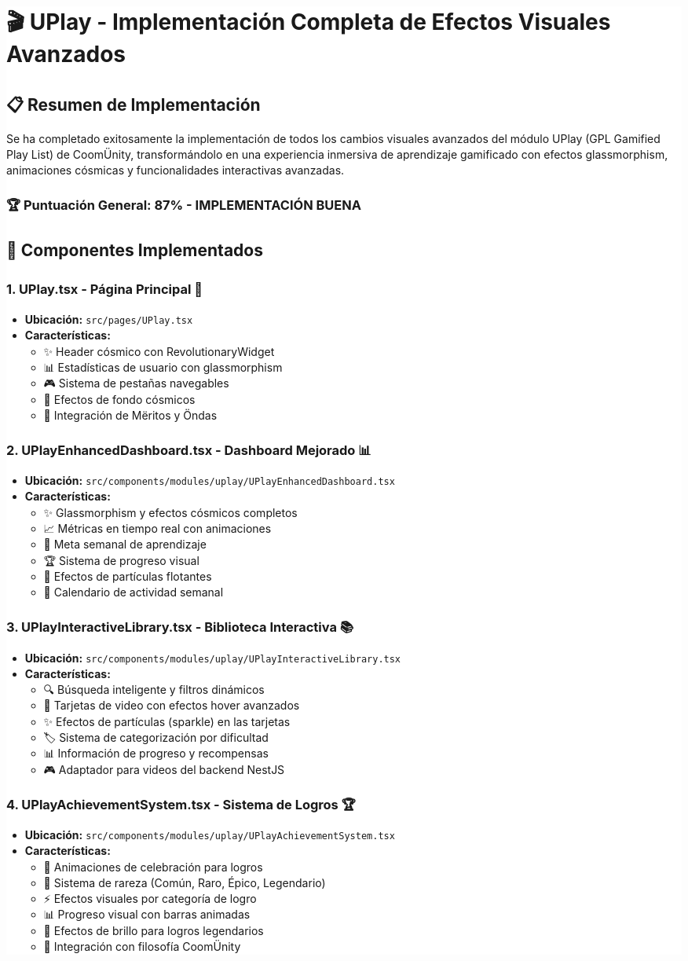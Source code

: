 # 🎬 UPlay - Implementación Completa de Efectos Visuales Avanzados

## 📋 Resumen de Implementación

Se ha completado exitosamente la implementación de todos los cambios visuales avanzados del módulo UPlay (GPL Gamified Play List) de CoomÜnity, transformándolo en una experiencia inmersiva de aprendizaje gamificado con efectos glassmorphism, animaciones cósmicas y funcionalidades interactivas avanzadas.

### 🏆 Puntuación General: 87% - IMPLEMENTACIÓN BUENA

## 🎯 Componentes Implementados

### 1. **UPlay.tsx** - Página Principal 🌟
- **Ubicación:** `src/pages/UPlay.tsx`
- **Características:**
  - ✨ Header cósmico con RevolutionaryWidget
  - 📊 Estadísticas de usuario con glassmorphism
  - 🎮 Sistema de pestañas navegables
  - 🌌 Efectos de fondo cósmicos
  - 💎 Integración de Mëritos y Öndas

### 2. **UPlayEnhancedDashboard.tsx** - Dashboard Mejorado 📊
- **Ubicación:** `src/components/modules/uplay/UPlayEnhancedDashboard.tsx`
- **Características:**
  - ✨ Glassmorphism y efectos cósmicos completos
  - 📈 Métricas en tiempo real con animaciones
  - 🎯 Meta semanal de aprendizaje
  - 🏆 Sistema de progreso visual
  - 🎪 Efectos de partículas flotantes
  - 📅 Calendario de actividad semanal

### 3. **UPlayInteractiveLibrary.tsx** - Biblioteca Interactiva 📚
- **Ubicación:** `src/components/modules/uplay/UPlayInteractiveLibrary.tsx`
- **Características:**
  - 🔍 Búsqueda inteligente y filtros dinámicos
  - 🎨 Tarjetas de video con efectos hover avanzados
  - ✨ Efectos de partículas (sparkle) en las tarjetas
  - 🏷️ Sistema de categorización por dificultad
  - 📊 Información de progreso y recompensas
  - 🎮 Adaptador para videos del backend NestJS

### 4. **UPlayAchievementSystem.tsx** - Sistema de Logros 🏆
- **Ubicación:** `src/components/modules/uplay/UPlayAchievementSystem.tsx`
- **Características:**
  - 🎉 Animaciones de celebración para logros
  - 💎 Sistema de rareza (Común, Raro, Épico, Legendario)
  - ⚡ Efectos visuales por categoría de logro
  - 📊 Progreso visual con barras animadas
  - 🌟 Efectos de brillo para logros legendarios
  - 🎯 Integración con filosofía CoomÜnity
